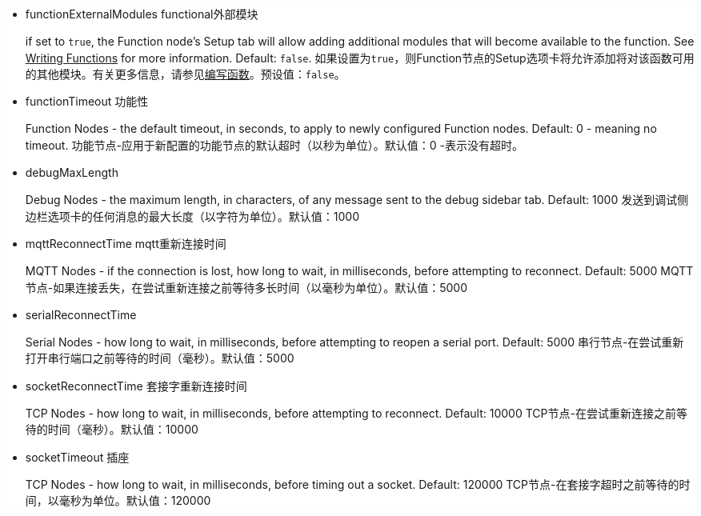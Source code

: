 - functionExternalModules functional外部模块

  if set to `true`, the Function node’s Setup tab will allow adding additional modules that will become available to the function. See [Writing Functions](https://nodered.org/docs/user-guide/writing-functions#using-the-functionexternalmodules-option) for more information. Default: `false`. 如果设置为`true`，则Function节点的Setup选项卡将允许添加将对该函数可用的其他模块。有关更多信息，请参见[编写函数](https://nodered.org/docs/user-guide/writing-functions#using-the-functionexternalmodules-option)。预设值：`false`。

- functionTimeout 功能性

  Function Nodes - the default timeout, in seconds, to apply to newly configured Function nodes. Default: 0 - meaning no timeout. 功能节点-应用于新配置的功能节点的默认超时（以秒为单位）。默认值：0 -表示没有超时。

- debugMaxLength

  Debug Nodes - the maximum length, in characters, of any message sent to the debug sidebar tab. Default: 1000 发送到调试侧边栏选项卡的任何消息的最大长度（以字符为单位）。默认值：1000

- mqttReconnectTime mqtt重新连接时间

  MQTT Nodes - if the connection is lost, how long to wait, in milliseconds, before attempting to reconnect. Default: 5000 MQTT节点-如果连接丢失，在尝试重新连接之前等待多长时间（以毫秒为单位）。默认值：5000

- serialReconnectTime

  Serial Nodes - how long to wait, in milliseconds, before attempting to reopen a serial port. Default: 5000 串行节点-在尝试重新打开串行端口之前等待的时间（毫秒）。默认值：5000

- socketReconnectTime 套接字重新连接时间

  TCP Nodes - how long to wait, in milliseconds, before attempting to reconnect. Default: 10000 TCP节点-在尝试重新连接之前等待的时间（毫秒）。默认值：10000

- socketTimeout 插座

  TCP Nodes - how long to wait, in milliseconds, before timing out a socket. Default: 120000 TCP节点-在套接字超时之前等待的时间，以毫秒为单位。默认值：120000